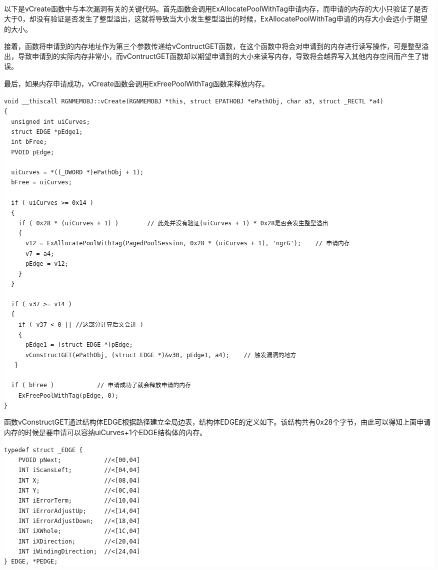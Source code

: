  
  
以下是vCreate函数中与本次漏洞有关的关键代码。首先函数会调用ExAllocatePoolWithTag申请内存，而申请的内存的大小只验证了是否大于0，却没有验证是否发生了整型溢出，这就将导致当大小发生整型溢出的时候，ExAllocatePoolWithTag申请的内存大小会远小于期望的大小。  
  
  
接着，函数将申请到的内存地址作为第三个参数传递给vContructGET函数，在这个函数中将会对申请到的内存进行读写操作，可是整型溢出，导致申请到的实际内存非常小，而vContructGET函数却以期望申请到的大小来读写内存，导致将会越界写入其他内存空间而产生了错误。  
  
  
最后，如果内存申请成功，vCreate函数会调用ExFreePoolWithTag函数来释放内存。  
```
void __thiscall RGNMEMOBJ::vCreate(RGNMEMOBJ *this, struct EPATHOBJ *ePathObj, char a3, struct _RECTL *a4)
{
  unsigned int uiCurves;
  struct EDGE *pEdge1;
  int bFree;
  PVOID pEdge; 
 
  uiCurves = *((_DWORD *)ePathObj + 1);
  bFree = uiCurves;
   
  if ( uiCurves >= 0x14 )
  {
    if ( 0x28 * (uiCurves + 1) )        // 此处并没有验证(uiCurves + 1) * 0x28是否会发生整型溢出
    {
      v12 = ExAllocatePoolWithTag(PagedPoolSession, 0x28 * (uiCurves + 1), 'ngrG');    // 申请内存
      v7 = a4;
      pEdge = v12;
    }
  }
   
  if ( v37 >= v14 )
  {
    if ( v37 < 0 || //这部分计算后文会讲 )
    {
      pEdge1 = (struct EDGE *)pEdge;
      vConstructGET(ePathObj, (struct EDGE *)&v30, pEdge1, a4);    // 触发漏洞的地方
   }
    
  if ( bFree )            // 申请成功了就会释放申请的内存
    ExFreePoolWithTag(pEdge, 0);
}
```  
  
  
  
函数vConstructGET通过结构体EDGE根据路径建立全局边表，结构体EDGE的定义如下。该结构共有0x28个字节，由此可以得知上面申请内存的时候是要申请可以容纳uiCurves+1个EDGE结构体的内存。  
```
typedef struct _EDGE {
    PVOID pNext;            //<[00,04]
    INT iScansLeft;         //<[04,04]
    INT X;                  //<[08,04]
    INT Y;                  //<[0C,04]
    INT iErrorTerm;         //<[10,04]
    INT iErrorAdjustUp;     //<[14,04]
    INT iErrorAdjustDown;   //<[18,04]
    INT iXWhole;            //<[1C,04]
    INT iXDirection;        //<[20,04]
    INT iWindingDirection;  //<[24,04]
} EDGE, *PEDGE;
```  
  
